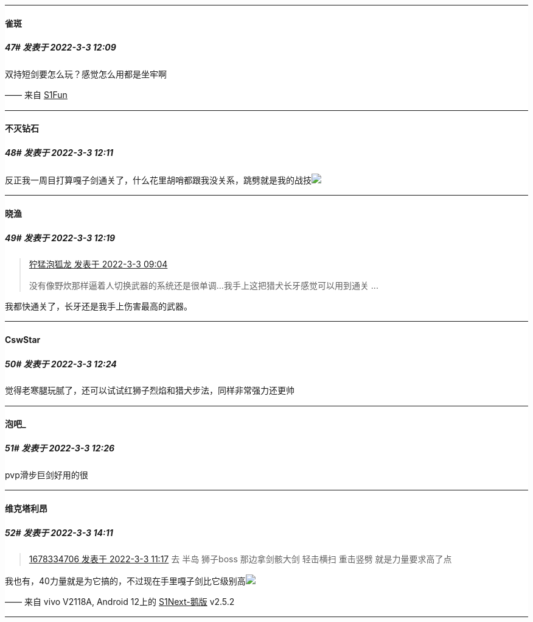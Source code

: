 *****

####  雀斑  
##### 47#       发表于 2022-3-3 12:09

双持短剑要怎么玩？感觉怎么用都是坐牢啊

—— 来自 [S1Fun](https://s1fun.koalcat.com)

*****

####  不灭钻石  
##### 48#       发表于 2022-3-3 12:11

反正我一周目打算嘎子剑通关了，什么花里胡哨都跟我没关系，跳劈就是我的战技<img src="https://static.saraba1st.com/image/smiley/face2017/067.png" referrerpolicy="no-referrer">

*****

####  晓渔  
##### 49#       发表于 2022-3-3 12:19

<blockquote><a href="httphttps://bbs.saraba1st.com/2b/forum.php?mod=redirect&amp;goto=findpost&amp;pid=54897722&amp;ptid=2055681" target="_blank">狞猛泡狐龙 发表于 2022-3-3 09:04</a>

没有像野炊那样逼着人切换武器的系统还是很单调...我手上这把猎犬长牙感觉可以用到通关 ...</blockquote>
我都快通关了，长牙还是我手上伤害最高的武器。

*****

####  CswStar  
##### 50#       发表于 2022-3-3 12:24

觉得老寒腿玩腻了，还可以试试红狮子烈焰和猎犬步法，同样非常强力还更帅

*****

####  泡吧_  
##### 51#       发表于 2022-3-3 12:26

pvp滑步巨剑好用的很

*****

####  维克塔利昂  
##### 52#       发表于 2022-3-3 14:11

<blockquote><a href="httphttps://bbs.saraba1st.com/2b/forum.php?mod=redirect&amp;goto=findpost&amp;pid=54899826&amp;ptid=2055681" target="_blank">1678334706 发表于 2022-3-3 11:17</a>
去 半岛 狮子boss 那边拿剑骸大剑 轻击横扫 重击竖劈 就是力量要求高了点</blockquote>
我也有，40力量就是为它搞的，不过现在手里嘎子剑比它级别高<img src="https://static.saraba1st.com/image/smiley/face2017/009.gif" referrerpolicy="no-referrer">

—— 来自 vivo V2118A, Android 12上的 [S1Next-鹅版](https://github.com/ykrank/S1-Next/releases) v2.5.2

*****
